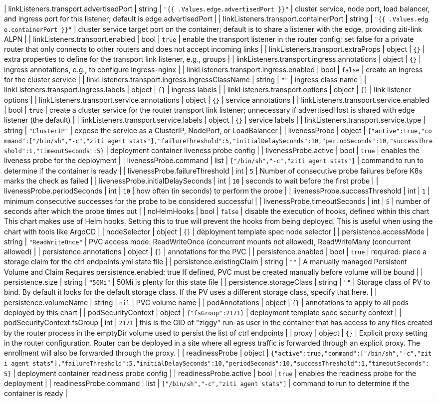 | linkListeners.transport.advertisedPort | string | `"{{ .Values.edge.advertisedPort }}"` | cluster service, node port, load balancer, and ingress port for this listener; default is edge.advertisedPort |
| linkListeners.transport.containerPort | string | `"{{ .Values.edge.containerPort }}"` | cluster service target port on the container; default is to share a listener with the edge, providing ziti-link ALPN |
| linkListeners.transport.enabled | bool | `true` | enable the transport listener in the router config; set false for a private router that only connects to other routers and does not accept incoming links |
| linkListeners.transport.extraProps | object | `{}` | extra properties to define for the transport link listener, e.g., groups |
| linkListeners.transport.ingress.annotations | object | `{}` | ingress annotations, e.g., to configure ingress-nginx |
| linkListeners.transport.ingress.enabled | bool | `false` | create an ingress for the cluster service |
| linkListeners.transport.ingress.ingressClassName | string | `""` | ingress class name |
| linkListeners.transport.ingress.labels | object | `{}` | ingress labels |
| linkListeners.transport.options | object | `{}` | link listener options |
| linkListeners.transport.service.annotations | object | `{}` | service annotations |
| linkListeners.transport.service.enabled | bool | `true` | create a cluster service for the router transport link listener; unnecessary if advertisedHost is shared with edge listener (the default) |
| linkListeners.transport.service.labels | object | `{}` | service labels |
| linkListeners.transport.service.type | string | `"ClusterIP"` | expose the service as a ClusterIP, NodePort, or LoadBalancer |
| livenessProbe | object | `{"active":true,"command":["/bin/sh","-c","ziti agent stats"],"failureThreshold":5,"initialDelaySeconds":10,"periodSeconds":10,"successThreshold":1,"timeoutSeconds":5}` | deployment container liveness probe config |
| livenessProbe.active | bool | `true` | enables the liveness probe for the deployment |
| livenessProbe.command | list | `["/bin/sh","-c","ziti agent stats"]` | command to run to determine if the container is ready |
| livenessProbe.failureThreshold | int | `5` | Number of consecutive probe failures before K8s marks the check as failed |
| livenessProbe.initialDelaySeconds | int | `10` | seconds to wait before the first probe |
| livenessProbe.periodSeconds | int | `10` | how often (in seconds) to perform the probe |
| livenessProbe.successThreshold | int | `1` | minimum consecutive successes for the probe to be considered successful |
| livenessProbe.timeoutSeconds | int | `5` | number of seconds after which the probe times out |
| noHelmHooks | bool | `false` | disable the execution of hooks, defined within this chart This chart makes use of Helm hooks. Setting this to true will prevent the hooks from being deployed. This is useful when using the chart with tools like ArgoCD |
| nodeSelector | object | `{}` | deployment template spec node selector |
| persistence.accessMode | string | `"ReadWriteOnce"` | PVC access mode: ReadWriteOnce (concurrent mounts not allowed), ReadWriteMany (concurrent allowed) |
| persistence.annotations | object | `{}` | annotations for the PVC |
| persistence.enabled | bool | `true` | required: place a storage claim for the ctrl endpoints.yml state file |
| persistence.existingClaim | string | `""` | A manually managed Persistent Volume and Claim Requires persistence.enabled: true If defined, PVC must be created manually before volume will be bound |
| persistence.size | string | `"50Mi"` | 50Mi is plenty for this state file |
| persistence.storageClass | string | `""` | Storage class of PV to bind. By default it looks for the default storage class. If the PV uses a different storage class, specify that here. |
| persistence.volumeName | string | `nil` | PVC volume name |
| podAnnotations | object | `{}` | annotations to apply to all pods deployed by this chart |
| podSecurityContext | object | `{"fsGroup":2171}` | deployment template spec security context |
| podSecurityContext.fsGroup | int | `2171` | this is the GID of "ziggy" run-as user in the container that has access to any files created by the router process in the emptyDir volume used to persist the list of ctrl endpoints |
| proxy | object | `{}` | Explicit proxy setting in the router configuration. Router can be deployed in a site where all egress traffic is forwarded through an explicit proxy. The enrollment will also be forwarded through the proxy. |
| readinessProbe | object | `{"active":true,"command":["/bin/sh","-c","ziti agent stats"],"failureThreshold":5,"initialDelaySeconds":10,"periodSeconds":10,"successThreshold":1,"timeoutSeconds":5}` | deployment container readiness probe config |
| readinessProbe.active | bool | `true` | enables the readiness probe for the deployment |
| readinessProbe.command | list | `["/bin/sh","-c","ziti agent stats"]` | command to run to determine if the container is ready |